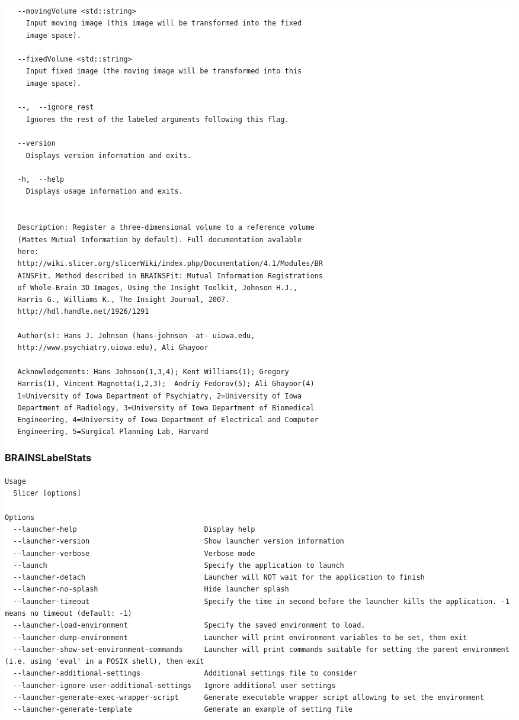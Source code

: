        --movingVolume <std::string>
         Input moving image (this image will be transformed into the fixed
         image space).

       --fixedVolume <std::string>
         Input fixed image (the moving image will be transformed into this
         image space).

       --,  --ignore_rest
         Ignores the rest of the labeled arguments following this flag.

       --version
         Displays version information and exits.

       -h,  --help
         Displays usage information and exits.


       Description: Register a three-dimensional volume to a reference volume
       (Mattes Mutual Information by default). Full documentation avalable
       here:
       http://wiki.slicer.org/slicerWiki/index.php/Documentation/4.1/Modules/BR
       AINSFit. Method described in BRAINSFit: Mutual Information Registrations
       of Whole-Brain 3D Images, Using the Insight Toolkit, Johnson H.J.,
       Harris G., Williams K., The Insight Journal, 2007.
       http://hdl.handle.net/1926/1291

       Author(s): Hans J. Johnson (hans-johnson -at- uiowa.edu,
       http://www.psychiatry.uiowa.edu), Ali Ghayoor

       Acknowledgements: Hans Johnson(1,3,4); Kent Williams(1); Gregory
       Harris(1), Vincent Magnotta(1,2,3);  Andriy Fedorov(5); Ali Ghayoor(4)
       1=University of Iowa Department of Psychiatry, 2=University of Iowa
       Department of Radiology, 3=University of Iowa Department of Biomedical
       Engineering, 4=University of Iowa Department of Electrical and Computer
       Engineering, 5=Surgical Planning Lab, Harvard


### BRAINSLabelStats

    Usage
      Slicer [options]

    Options
      --launcher-help                              Display help
      --launcher-version                           Show launcher version information
      --launcher-verbose                           Verbose mode
      --launch                                     Specify the application to launch
      --launcher-detach                            Launcher will NOT wait for the application to finish
      --launcher-no-splash                         Hide launcher splash
      --launcher-timeout                           Specify the time in second before the launcher kills the application. -1 means no timeout (default: -1)
      --launcher-load-environment                  Specify the saved environment to load.
      --launcher-dump-environment                  Launcher will print environment variables to be set, then exit
      --launcher-show-set-environment-commands     Launcher will print commands suitable for setting the parent environment (i.e. using 'eval' in a POSIX shell), then exit
      --launcher-additional-settings               Additional settings file to consider
      --launcher-ignore-user-additional-settings   Ignore additional user settings
      --launcher-generate-exec-wrapper-script      Generate executable wrapper script allowing to set the environment
      --launcher-generate-template                 Generate an example of setting file
